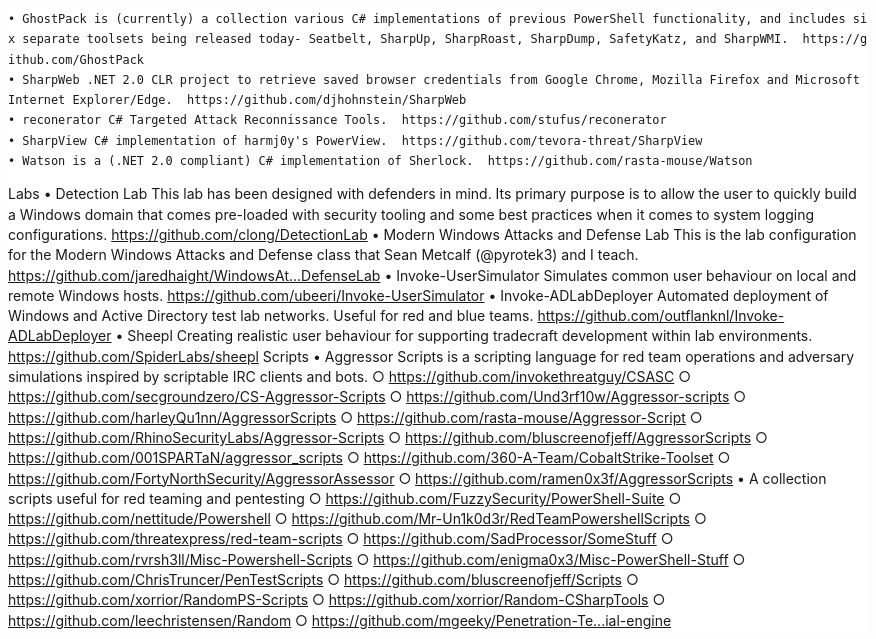     • GhostPack is (currently) a collection various C# implementations of previous PowerShell functionality, and includes six separate toolsets being released today- Seatbelt, SharpUp, SharpRoast, SharpDump, SafetyKatz, and SharpWMI.  https://github.com/GhostPack
    • SharpWeb .NET 2.0 CLR project to retrieve saved browser credentials from Google Chrome, Mozilla Firefox and Microsoft Internet Explorer/Edge.  https://github.com/djhohnstein/SharpWeb
    • reconerator C# Targeted Attack Reconnissance Tools.  https://github.com/stufus/reconerator
    • SharpView C# implementation of harmj0y's PowerView.  https://github.com/tevora-threat/SharpView
    • Watson is a (.NET 2.0 compliant) C# implementation of Sherlock.  https://github.com/rasta-mouse/Watson

Labs
• Detection Lab This lab has been designed with defenders in mind. Its primary purpose is to allow the user to quickly build a Windows domain that comes pre-loaded with security tooling and some best practices when it comes to system logging configurations.  https://github.com/clong/DetectionLab
• Modern Windows Attacks and Defense Lab This is the lab configuration for the Modern Windows Attacks and Defense class that Sean Metcalf (@pyrotek3) and I teach.  https://github.com/jaredhaight/WindowsAt...DefenseLab
• Invoke-UserSimulator Simulates common user behaviour on local and remote Windows hosts.  https://github.com/ubeeri/Invoke-UserSimulator
• Invoke-ADLabDeployer Automated deployment of Windows and Active Directory test lab networks. Useful for red and blue teams.  https://github.com/outflanknl/Invoke-ADLabDeployer
• Sheepl Creating realistic user behaviour for supporting tradecraft development within lab environments.  https://github.com/SpiderLabs/sheepl
Scripts
• Aggressor Scripts is a scripting language for red team operations and adversary simulations inspired by scriptable IRC clients and bots.
○ https://github.com/invokethreatguy/CSASC
○ https://github.com/secgroundzero/CS-Aggressor-Scripts
○ https://github.com/Und3rf10w/Aggressor-scripts
○ https://github.com/harleyQu1nn/AggressorScripts
○ https://github.com/rasta-mouse/Aggressor-Script
○ https://github.com/RhinoSecurityLabs/Aggressor-Scripts
○ https://github.com/bluscreenofjeff/AggressorScripts
○ https://github.com/001SPARTaN/aggressor_scripts
○ https://github.com/360-A-Team/CobaltStrike-Toolset
○ https://github.com/FortyNorthSecurity/AggressorAssessor
○ https://github.com/ramen0x3f/AggressorScripts
• A collection scripts useful for red teaming and pentesting
○ https://github.com/FuzzySecurity/PowerShell-Suite
○ https://github.com/nettitude/Powershell
○ https://github.com/Mr-Un1k0d3r/RedTeamPowershellScripts
○ https://github.com/threatexpress/red-team-scripts
○ https://github.com/SadProcessor/SomeStuff
○ https://github.com/rvrsh3ll/Misc-Powershell-Scripts
○ https://github.com/enigma0x3/Misc-PowerShell-Stuff
○ https://github.com/ChrisTruncer/PenTestScripts
○ https://github.com/bluscreenofjeff/Scripts
○ https://github.com/xorrior/RandomPS-Scripts
○ https://github.com/xorrior/Random-CSharpTools
○ https://github.com/leechristensen/Random
○ https://github.com/mgeeky/Penetration-Te...ial-engine
